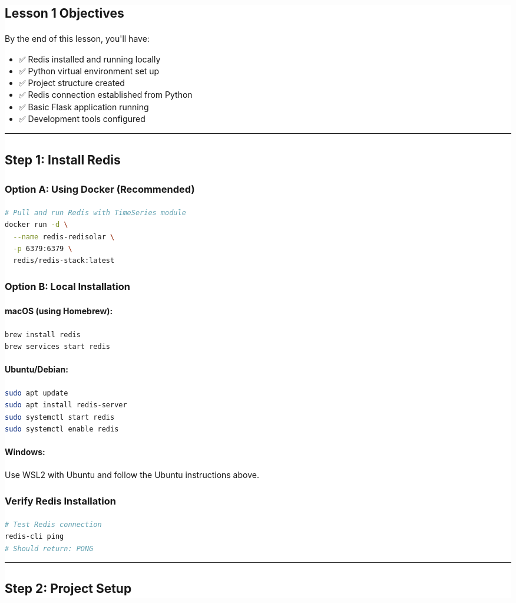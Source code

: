 ## Lesson 1 Objectives

By the end of this lesson, you'll have:
- ✅ Redis installed and running locally
- ✅ Python virtual environment set up
- ✅ Project structure created
- ✅ Redis connection established from Python
- ✅ Basic Flask application running
- ✅ Development tools configured

---

## Step 1: Install Redis

### Option A: Using Docker (Recommended)
```bash
# Pull and run Redis with TimeSeries module
docker run -d \
  --name redis-redisolar \
  -p 6379:6379 \
  redis/redis-stack:latest
```

### Option B: Local Installation

#### macOS (using Homebrew):
```bash
brew install redis
brew services start redis
```

#### Ubuntu/Debian:
```bash
sudo apt update
sudo apt install redis-server
sudo systemctl start redis
sudo systemctl enable redis
```

#### Windows:
Use WSL2 with Ubuntu and follow the Ubuntu instructions above.

### Verify Redis Installation
```bash
# Test Redis connection
redis-cli ping
# Should return: PONG
```

---

## Step 2: Project Setup
